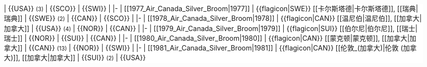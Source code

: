 | {{USA}} <small>(3)</small>
| {{SCO}}
| {{SWI}}
|
|-
| [[1977_Air_Canada_Silver_Broom|1977]]
| {{flagicon|SWE}} [[卡尔斯塔德|卡尔斯塔德]], [[瑞典|瑞典]]
| {{SWE}} <small>(2)</small>
| {{CAN}}
| {{SCO}}
|
|-
| [[1978_Air_Canada_Silver_Broom|1978]]
| {{flagicon|CAN}} [[温尼伯|温尼伯]], [[加拿大|加拿大]]
| {{USA}} <small>(4)</small>
| {{NOR}}
| {{CAN}}
|
|-
| [[1979_Air_Canada_Silver_Broom|1979]]
| {{flagicon|SUI}} [[伯尔尼|伯尔尼]], [[瑞士|瑞士]]
| {{NOR}}
| {{SUI}}
| {{CAN}}
|
|-
| [[1980_Air_Canada_Silver_Broom|1980]]
| {{flagicon|CAN}} [[蒙克顿|蒙克顿]], [[加拿大|加拿大]]
| {{CAN}} <small>(13)</small>
| {{NOR}}
| {{SWI}}
|
|-
| [[1981_Air_Canada_Silver_Broom|1981]]
| {{flagicon|CAN}} [[伦敦_(加拿大)|伦敦 (加拿大)]], [[加拿大|加拿大]]
| {{SUI}} <small>(2)</small>
| {{USA}}